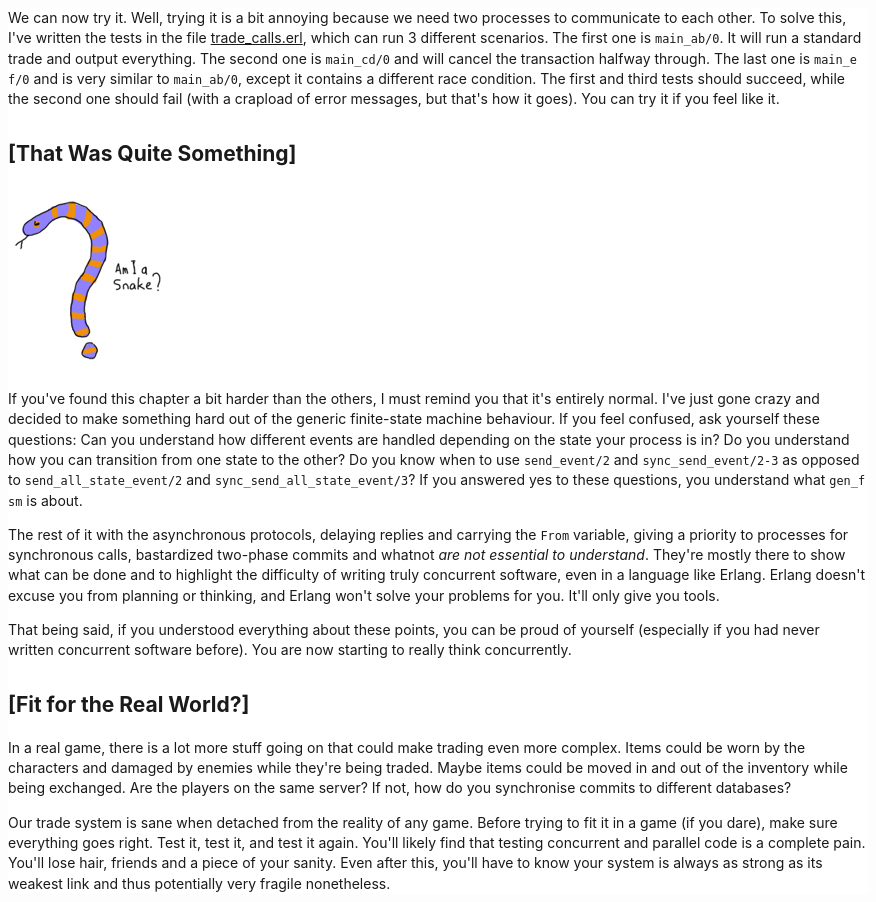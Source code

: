 We can now try it. Well, trying it is a bit annoying because we need two processes to communicate to each other. To solve this, I've written the tests in the file [trade_calls.erl](static/erlang/trade_calls.erl.html), which can run 3 different scenarios. The first one is `main_ab/0`. It will run a standard trade and output everything. The second one is `main_cd/0` and will cancel the transaction halfway through. The last one is `main_ef/0` and is very similar to `main_ab/0`, except it contains a different race condition. The first and third tests should succeed, while the second one should fail (with a crapload of error messages, but that's how it goes). You can try it if you feel like it.

## [That Was Quite Something]

![A snake shaped as an interrogation mark](../img/snake.png)

If you've found this chapter a bit harder than the others, I must remind you that it's entirely normal. I've just gone crazy and decided to make something hard out of the generic finite-state machine behaviour. If you feel confused, ask yourself these questions: Can you understand how different events are handled depending on the state your process is in? Do you understand how you can transition from one state to the other? Do you know when to use `send_event/2` and `sync_send_event/2-3` as opposed to `send_all_state_event/2` and `sync_send_all_state_event/3`? If you answered yes to these questions, you understand what `gen_fsm` is about.

The rest of it with the asynchronous protocols, delaying replies and carrying the `From` variable, giving a priority to processes for synchronous calls, bastardized two-phase commits and whatnot *are not essential to understand*. They're mostly there to show what can be done and to highlight the difficulty of writing truly concurrent software, even in a language like Erlang. Erlang doesn't excuse you from planning or thinking, and Erlang won't solve your problems for you. It'll only give you tools.

That being said, if you understood everything about these points, you can be proud of yourself (especially if you had never written concurrent software before). You are now starting to really think concurrently.

## [Fit for the Real World?]

In a real game, there is a lot more stuff going on that could make trading even more complex. Items could be worn by the characters and damaged by enemies while they're being traded. Maybe items could be moved in and out of the inventory while being exchanged. Are the players on the same server? If not, how do you synchronise commits to different databases?

Our trade system is sane when detached from the reality of any game. Before trying to fit it in a game (if you dare), make sure everything goes right. Test it, test it, and test it again. You'll likely find that testing concurrent and parallel code is a complete pain. You'll lose hair, friends and a piece of your sanity. Even after this, you'll have to know your system is always as strong as its weakest link and thus potentially very fragile nonetheless.
